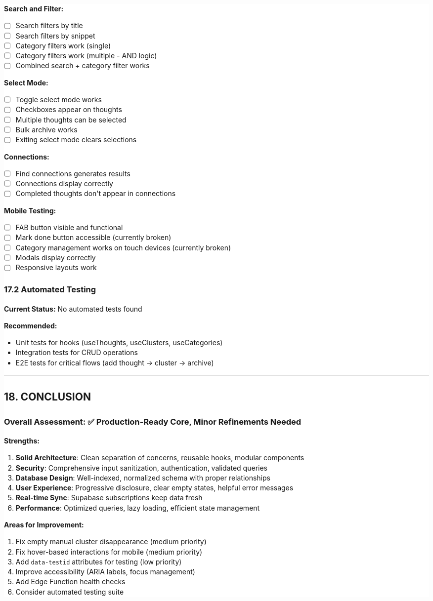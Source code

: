 **Search and Filter:**
- [ ] Search filters by title
- [ ] Search filters by snippet
- [ ] Category filters work (single)
- [ ] Category filters work (multiple - AND logic)
- [ ] Combined search + category filter works

**Select Mode:**
- [ ] Toggle select mode works
- [ ] Checkboxes appear on thoughts
- [ ] Multiple thoughts can be selected
- [ ] Bulk archive works
- [ ] Exiting select mode clears selections

**Connections:**
- [ ] Find connections generates results
- [ ] Connections display correctly
- [ ] Completed thoughts don't appear in connections

**Mobile Testing:**
- [ ] FAB button visible and functional
- [ ] Mark done button accessible (currently broken)
- [ ] Category management works on touch devices (currently broken)
- [ ] Modals display correctly
- [ ] Responsive layouts work

### 17.2 Automated Testing
**Current Status:** No automated tests found

**Recommended:**
- Unit tests for hooks (useThoughts, useClusters, useCategories)
- Integration tests for CRUD operations
- E2E tests for critical flows (add thought → cluster → archive)

---

## 18. CONCLUSION

### Overall Assessment: ✅ Production-Ready Core, Minor Refinements Needed

**Strengths:**
1. **Solid Architecture**: Clean separation of concerns, reusable hooks, modular components
2. **Security**: Comprehensive input sanitization, authentication, validated queries
3. **Database Design**: Well-indexed, normalized schema with proper relationships
4. **User Experience**: Progressive disclosure, clear empty states, helpful error messages
5. **Real-time Sync**: Supabase subscriptions keep data fresh
6. **Performance**: Optimized queries, lazy loading, efficient state management

**Areas for Improvement:**
1. Fix empty manual cluster disappearance (medium priority)
2. Fix hover-based interactions for mobile (medium priority)
3. Add `data-testid` attributes for testing (low priority)
4. Improve accessibility (ARIA labels, focus management)
5. Add Edge Function health checks
6. Consider automated testing suite
